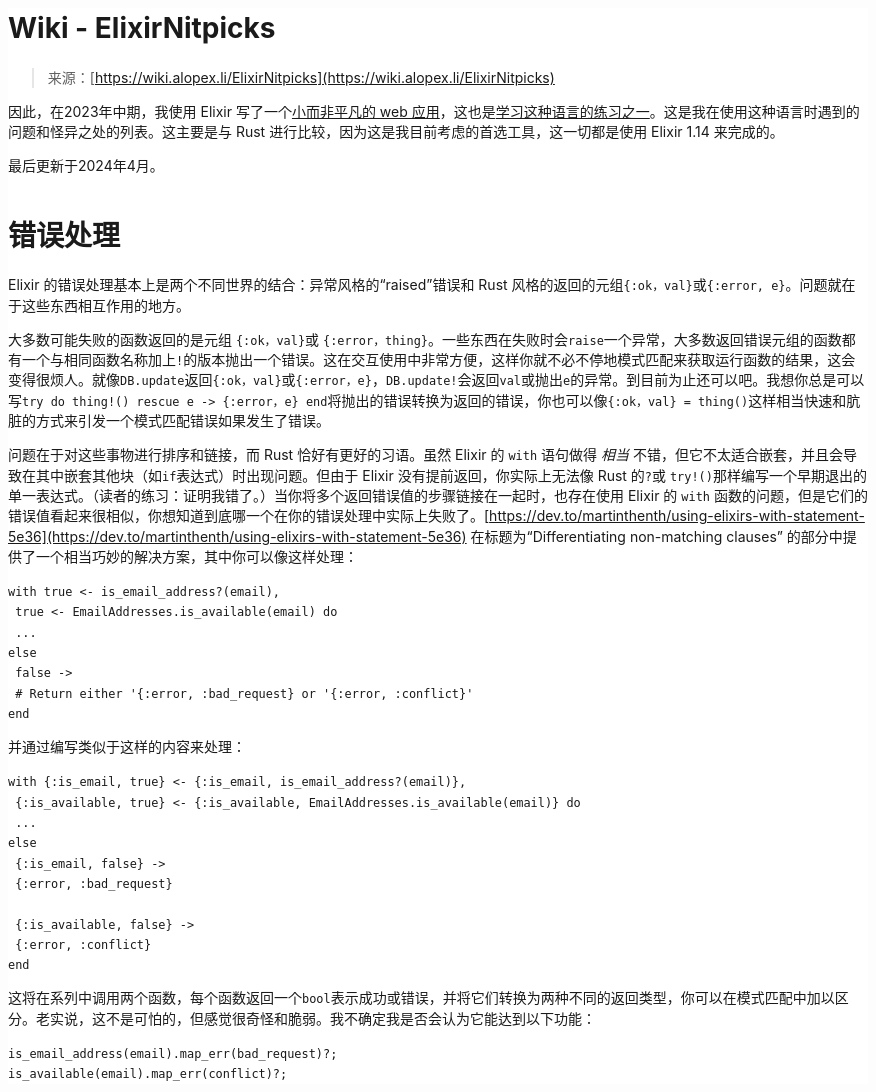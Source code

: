 

# Wiki - ElixirNitpicks

> 来源：[https://wiki.alopex.li/ElixirNitpicks](https://wiki.alopex.li/ElixirNitpicks)

因此，在2023年中期，我使用 Elixir 写了一个[小而非平凡的 web 应用](https://linkrot.cc/)，这也是[学习这种语言的练习之一](ElixirForCynicalCurmudgeons)。这是我在使用这种语言时遇到的问题和怪异之处的列表。这主要是与 Rust 进行比较，因为这是我目前考虑的首选工具，这一切都是使用 Elixir 1.14 来完成的。

最后更新于2024年4月。

# 错误处理 

Elixir 的错误处理基本上是两个不同世界的结合：异常风格的“raised”错误和 Rust 风格的返回的元组`{:ok，val}`或`{:error, e}`。问题就在于这些东西相互作用的地方。

大多数可能失败的函数返回的是元组 `{:ok，val}`或 `{:error，thing}`。一些东西在失败时会`raise`一个异常，大多数返回错误元组的函数都有一个与相同函数名称加上`!`的版本抛出一个错误。这在交互使用中非常方便，这样你就不必不停地模式匹配来获取运行函数的结果，这会变得很烦人。就像`DB.update`返回`{:ok，val}`或`{:error，e}`，`DB.update!`会返回`val`或抛出`e`的异常。到目前为止还可以吧。我想你总是可以写`try do thing!() rescue e -> {:error，e} end`将抛出的错误转换为返回的错误，你也可以像`{:ok，val} = thing()`这样相当快速和肮脏的方式来引发一个模式匹配错误如果发生了错误。

问题在于对这些事物进行排序和链接，而 Rust 恰好有更好的习语。虽然 Elixir 的 `with` 语句做得 *相当* 不错，但它不太适合嵌套，并且会导致在其中嵌套其他块（如`if`表达式）时出现问题。但由于 Elixir 没有提前返回，你实际上无法像 Rust 的`?`或 `try!()`那样编写一个早期退出的单一表达式。（读者的练习：证明我错了。）当你将多个返回错误值的步骤链接在一起时，也存在使用 Elixir 的 `with` 函数的问题，但是它们的错误值看起来很相似，你想知道到底哪一个在你的错误处理中实际上失败了。[https://dev.to/martinthenth/using-elixirs-with-statement-5e36](https://dev.to/martinthenth/using-elixirs-with-statement-5e36) 在标题为“Differentiating non-matching clauses” 的部分中提供了一个相当巧妙的解决方案，其中你可以像这样处理：

```
with true <- is_email_address?(email),
 true <- EmailAddresses.is_available(email) do
 ...
else
 false ->
 # Return either '{:error, :bad_request} or '{:error, :conflict}'
end
```

并通过编写类似于这样的内容来处理：

```
with {:is_email, true} <- {:is_email, is_email_address?(email)},
 {:is_available, true} <- {:is_available, EmailAddresses.is_available(email)} do
 ...
else
 {:is_email, false} ->
 {:error, :bad_request}

 {:is_available, false} ->
 {:error, :conflict}
end
```

这将在系列中调用两个函数，每个函数返回一个`bool`表示成功或错误，并将它们转换为两种不同的返回类型，你可以在模式匹配中加以区分。老实说，这不是可怕的，但感觉很奇怪和脆弱。我不确定我是否会认为它能达到以下功能：

```
is_email_address(email).map_err(bad_request)?;
is_available(email).map_err(conflict)?;
```
